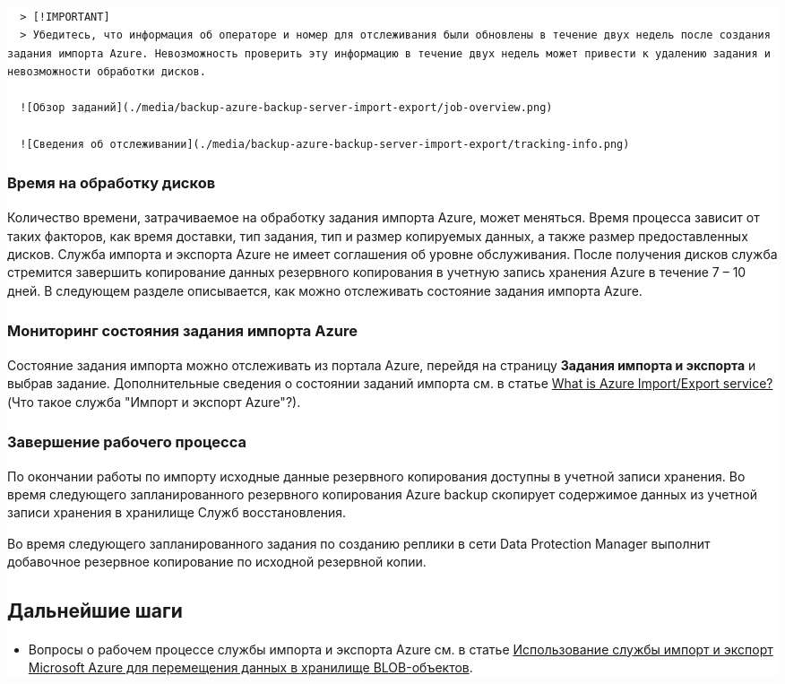       > [!IMPORTANT]
      > Убедитесь, что информация об операторе и номер для отслеживания были обновлены в течение двух недель после создания задания импорта Azure. Невозможность проверить эту информацию в течение двух недель может привести к удалению задания и невозможности обработки дисков.

      ![Обзор заданий](./media/backup-azure-backup-server-import-export/job-overview.png)

      ![Сведения об отслеживании](./media/backup-azure-backup-server-import-export/tracking-info.png)

### <a name="time-to-process-the-drives"></a>Время на обработку дисков

Количество времени, затрачиваемое на обработку задания импорта Azure, может меняться. Время процесса зависит от таких факторов, как время доставки, тип задания, тип и размер копируемых данных, а также размер предоставленных дисков. Служба импорта и экспорта Azure не имеет соглашения об уровне обслуживания. После получения дисков служба стремится завершить копирование данных резервного копирования в учетную запись хранения Azure в течение 7 – 10 дней. В следующем разделе описывается, как можно отслеживать состояние задания импорта Azure.

### <a name="monitor-azure-import-job-status"></a>Мониторинг состояния задания импорта Azure

Состояние задания импорта можно отслеживать из портала Azure, перейдя на страницу **Задания импорта и экспорта** и выбрав задание. Дополнительные сведения о состоянии заданий импорта см. в статье [What is Azure Import/Export service?](../storage/common/storage-import-export-service.md) (Что такое служба "Импорт и экспорт Azure"?).

### <a name="complete-the-workflow"></a>Завершение рабочего процесса

По окончании работы по импорту исходные данные резервного копирования доступны в учетной записи хранения. Во время следующего запланированного резервного копирования Azure backup скопирует содержимое данных из учетной записи хранения в хранилище Служб восстановления.

Во время следующего запланированного задания по созданию реплики в сети Data Protection Manager выполнит добавочное резервное копирование по исходной резервной копии.

## <a name="next-steps"></a>Дальнейшие шаги

* Вопросы о рабочем процессе службы импорта и экспорта Azure см. в статье [Использование службы импорт и экспорт Microsoft Azure для перемещения данных в хранилище BLOB-объектов](../storage/common/storage-import-export-service.md).
